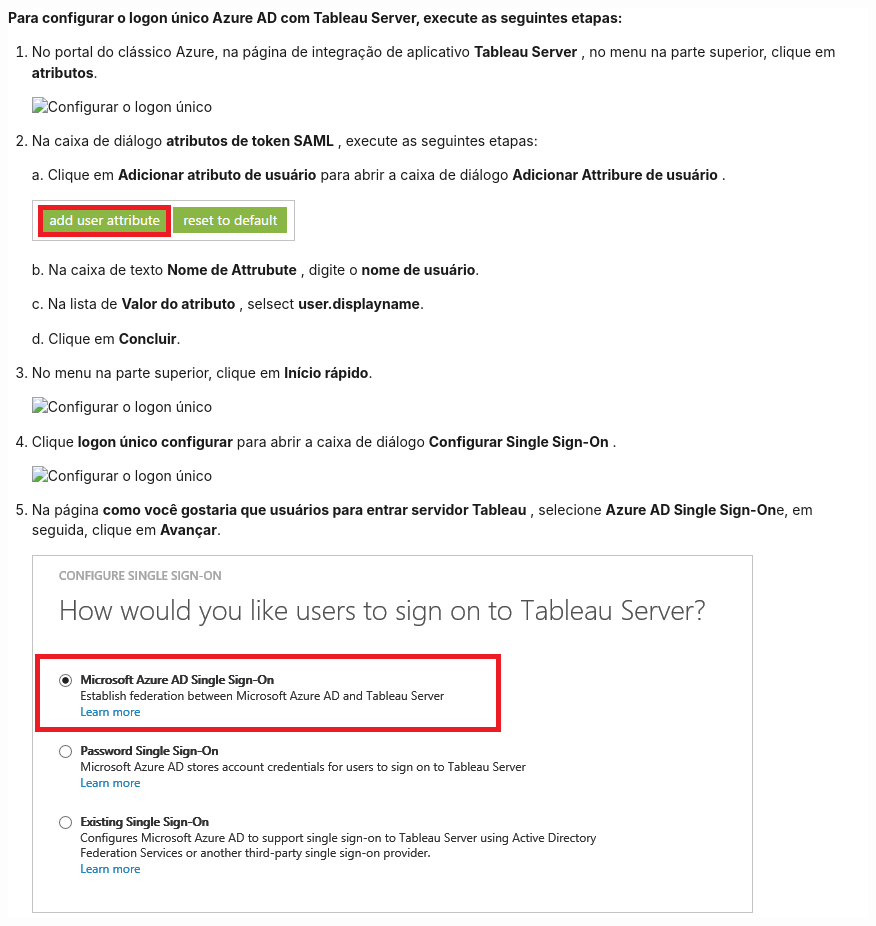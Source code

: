 **Para configurar o logon único Azure AD com Tableau Server, execute as seguintes etapas:**


1. No portal do clássico Azure, na página de integração de aplicativo **Tableau Server** , no menu na parte superior, clique em **atributos**.

    ![Configurar o logon único](./media/active-directory-saas-tableauserver-tutorial/tutorial_general_81.png) 


1. Na caixa de diálogo **atributos de token SAML** , execute as seguintes etapas:

    

    a. Clique em **Adicionar atributo de usuário** para abrir a caixa de diálogo **Adicionar Attribure de usuário** .

    ![Configurar o logon único](./media/active-directory-saas-tableauserver-tutorial/tutorial_general_82.png) 


    b. Na caixa de texto **Nome de Attrubute** , digite o **nome de usuário**.

    c. Na lista de **Valor do atributo** , selsect **user.displayname**.

    d. Clique em **Concluir**.  
    



1. No menu na parte superior, clique em **Início rápido**.

    ![Configurar o logon único](./media/active-directory-saas-tableauserver-tutorial/tutorial_general_83.png)  








1. Clique **logon único configurar** para abrir a caixa de diálogo **Configurar Single Sign-On** .

    ![Configurar o logon único][6] 



2. Na página **como você gostaria que usuários para entrar servidor Tableau** , selecione **Azure AD Single Sign-On**e, em seguida, clique em **Avançar**.

    ![Configurar o logon único](./media/active-directory-saas-tableauserver-tutorial/tutorial_tableauserver_03.png) 


[1]: ./media/active-directory-saas-tableauserver-tutorial/tutorial_general_01.png
[2]: ./media/active-directory-saas-tableauserver-tutorial/tutorial_general_02.png
[3]: ./media/active-directory-saas-tableauserver-tutorial/tutorial_general_03.png
[4]: ./media/active-directory-saas-tableauserver-tutorial/tutorial_general_04.png
[6]: ./media/active-directory-saas-tableauserver-tutorial/tutorial_general_05.png
[10]: ./media/active-directory-saas-tableauserver-tutorial/tutorial_general_06.png
[11]: ./media/active-directory-saas-tableauserver-tutorial/tutorial_general_07.png
[20]: ./media/active-directory-saas-tableauserver-tutorial/tutorial_general_100.png
[200]: ./media/active-directory-saas-tableauserver-tutorial/tutorial_general_200.png
[201]: ./media/active-directory-saas-tableauserver-tutorial/tutorial_general_201.png
[203]: ./media/active-directory-saas-tableauserver-tutorial/tutorial_general_203.png
[204]: ./media/active-directory-saas-tableauserver-tutorial/tutorial_general_204.png
[205]: ./media/active-directory-saas-tableauserver-tutorial/tutorial_general_205.png